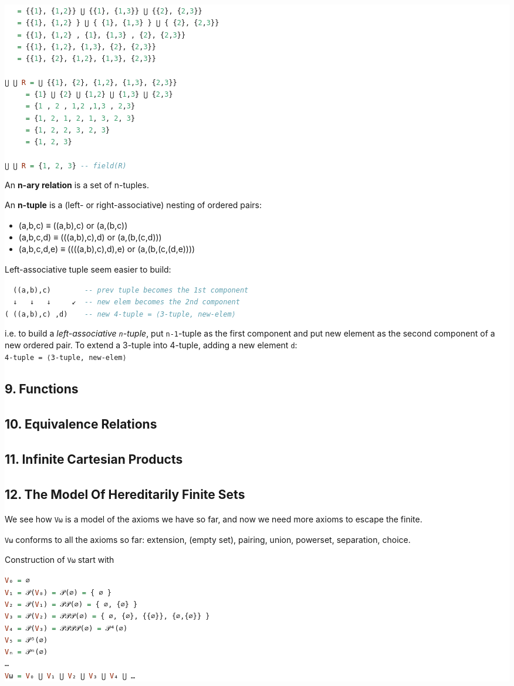 ```hs
   = {{1}, {1,2}} ⋃ {{1}, {1,3}} ⋃ {{2}, {2,3}}
   = {{1}, {1,2} } ⋃ { {1}, {1,3} } ⋃ { {2}, {2,3}}
   = {{1}, {1,2} , {1}, {1,3} , {2}, {2,3}}
   = {{1}, {1,2}, {1,3}, {2}, {2,3}}
   = {{1}, {2}, {1,2}, {1,3}, {2,3}}

⋃ ⋃ R = ⋃ {{1}, {2}, {1,2}, {1,3}, {2,3}}
     = {1} ⋃ {2} ⋃ {1,2} ⋃ {1,3} ⋃ {2,3}
     = {1 , 2 , 1,2 ,1,3 , 2,3}
     = {1, 2, 1, 2, 1, 3, 2, 3}
     = {1, 2, 2, 3, 2, 3}
     = {1, 2, 3}

⋃ ⋃ R = {1, 2, 3} -- field(R)
```

An **n-ary relation** is a set of n-tuples.

An **n-tuple** is a (left- or right-associative) nesting of ordered pairs:
- (a,b,c)     ≡   ((a,b),c)       or (a,(b,c))
- (a,b,c,d)   ≡  (((a,b),c),d)    or (a,(b,(c,d)))
- (a,b,c,d,e) ≡ ((((a,b),c),d),e) or (a,(b,(c,(d,e))))

Left-associative tuple seem easier to build:
```hs
  ((a,b),c)        -- prev tuple becomes the 1st component
  ↓   ↓   ↓     ↙  -- new elem becomes the 2nd component
( ((a,b),c) ,d)    -- new 4-tuple = ⟨3-tuple, new-elem⟩
```

i.e. to build a *left-associative `n`-tuple*, put `n-1`-tuple as the first component and put new element as the second component of a new ordered pair. 
To extend a 3-tuple into 4-tuple, adding a new element `d`:   
`4-tuple = ⟨3-tuple, new-elem⟩`

## 9. Functions

## 10. Equivalence Relations

## 11. Infinite Cartesian Products

## 12. The Model Of Hereditarily Finite Sets

We see how `Vω` is a model of the axioms we have so far, and now we need more axioms to escape the finite.

`Vω` conforms to all the axioms so far: extension, (empty set), pairing, union, powerset, separation, choice.

Construction of `Vω` start with

```hs
V₀ = ∅
V₁ = 𝒫(V₀) = 𝒫(∅) = { ∅ }
V₂ = 𝒫(V₁) = 𝒫𝒫(∅) = { ∅, {∅} }
V₃ = 𝒫(V₂) = 𝒫𝒫𝒫(∅) = { ∅, {∅}, {{∅}}, {∅,{∅}} }
V₄ = 𝒫(V₃) = 𝒫𝒫𝒫𝒫(∅) = 𝒫⁴(∅)
V₅ = 𝒫⁵(∅)
Vₙ = 𝒫ⁿ(∅)
…
Vω = V₀ ⋃ V₁ ⋃ V₂ ⋃ V₃ ⋃ V₄ ⋃ …
```
